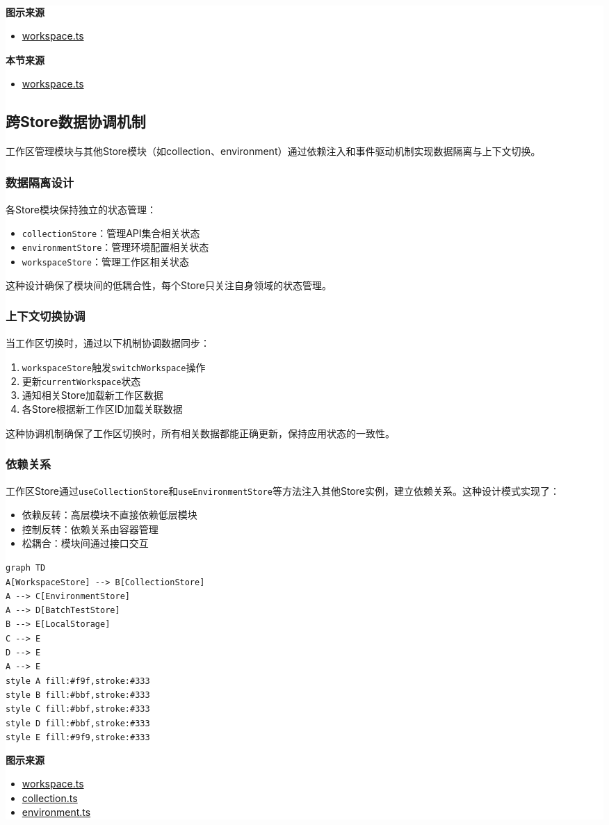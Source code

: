 **图示来源**
- [workspace.ts](file://packages/web-full/src/stores/workspace.ts#L1-L810)

**本节来源**
- [workspace.ts](file://packages/web-full/src/stores/workspace.ts#L1-L810)

## 跨Store数据协调机制

工作区管理模块与其他Store模块（如collection、environment）通过依赖注入和事件驱动机制实现数据隔离与上下文切换。

### 数据隔离设计

各Store模块保持独立的状态管理：
- `collectionStore`：管理API集合相关状态
- `environmentStore`：管理环境配置相关状态
- `workspaceStore`：管理工作区相关状态

这种设计确保了模块间的低耦合性，每个Store只关注自身领域的状态管理。

### 上下文切换协调

当工作区切换时，通过以下机制协调数据同步：
1. `workspaceStore`触发`switchWorkspace`操作
2. 更新`currentWorkspace`状态
3. 通知相关Store加载新工作区数据
4. 各Store根据新工作区ID加载关联数据

这种协调机制确保了工作区切换时，所有相关数据都能正确更新，保持应用状态的一致性。

### 依赖关系

工作区Store通过`useCollectionStore`和`useEnvironmentStore`等方法注入其他Store实例，建立依赖关系。这种设计模式实现了：
- 依赖反转：高层模块不直接依赖低层模块
- 控制反转：依赖关系由容器管理
- 松耦合：模块间通过接口交互

```mermaid
graph TD
A[WorkspaceStore] --> B[CollectionStore]
A --> C[EnvironmentStore]
A --> D[BatchTestStore]
B --> E[LocalStorage]
C --> E
D --> E
A --> E
style A fill:#f9f,stroke:#333
style B fill:#bbf,stroke:#333
style C fill:#bbf,stroke:#333
style D fill:#bbf,stroke:#333
style E fill:#9f9,stroke:#333
```

**图示来源**
- [workspace.ts](file://packages/web-full/src/stores/workspace.ts#L1-L810)
- [collection.ts](file://packages/web-full/src/stores/collection.ts#L1-L809)
- [environment.ts](file://packages/web-full/src/stores/environment.ts#L1-L1025)
